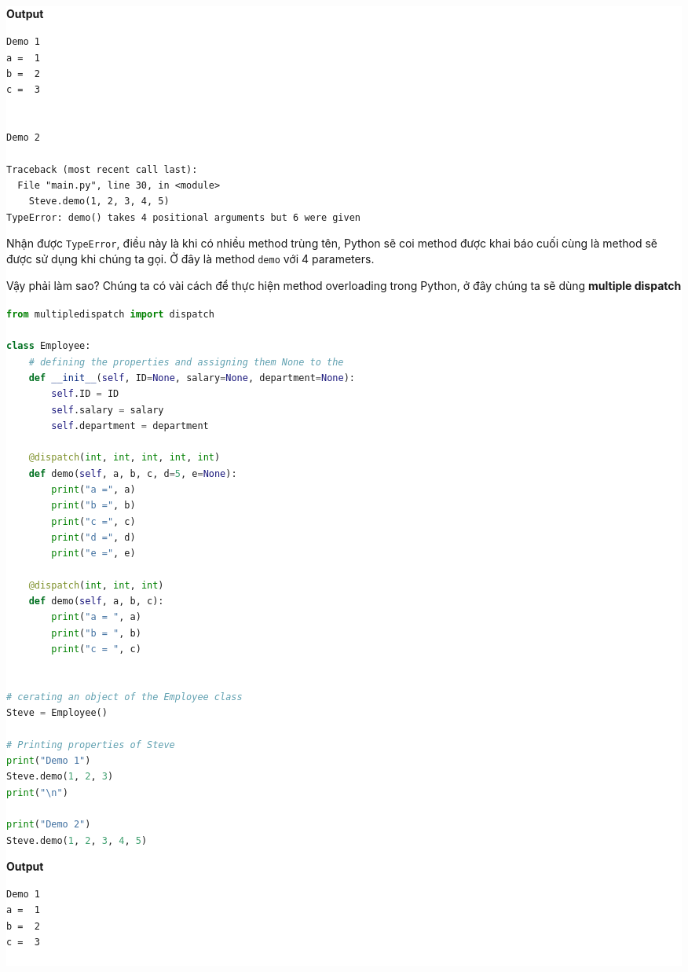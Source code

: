 **Output**
```
Demo 1
a =  1
b =  2
c =  3


Demo 2

Traceback (most recent call last):
  File "main.py", line 30, in <module>
    Steve.demo(1, 2, 3, 4, 5)
TypeError: demo() takes 4 positional arguments but 6 were given
```

Nhận được `TypeError`, điều này là khi có nhiều method trùng tên, Python sẽ coi method được khai báo cuối cùng là method sẽ được sử dụng khi chúng ta gọi. Ở đây là method `demo` với 4 parameters.

Vậy phải làm sao? Chúng ta có vài cách để thực hiện method overloading trong Python, ở đây chúng ta sẽ dùng **multiple dispatch**

```python
from multipledispatch import dispatch

class Employee:
    # defining the properties and assigning them None to the
    def __init__(self, ID=None, salary=None, department=None):
        self.ID = ID
        self.salary = salary
        self.department = department

    @dispatch(int, int, int, int, int)
    def demo(self, a, b, c, d=5, e=None):
        print("a =", a)
        print("b =", b)
        print("c =", c)
        print("d =", d)
        print("e =", e)
        
    @dispatch(int, int, int)
    def demo(self, a, b, c):
        print("a = ", a)
        print("b = ", b)
        print("c = ", c)
        

# cerating an object of the Employee class
Steve = Employee()

# Printing properties of Steve
print("Demo 1")
Steve.demo(1, 2, 3)
print("\n")

print("Demo 2")
Steve.demo(1, 2, 3, 4, 5)
```
**Output**
```
Demo 1
a =  1
b =  2
c =  3


```